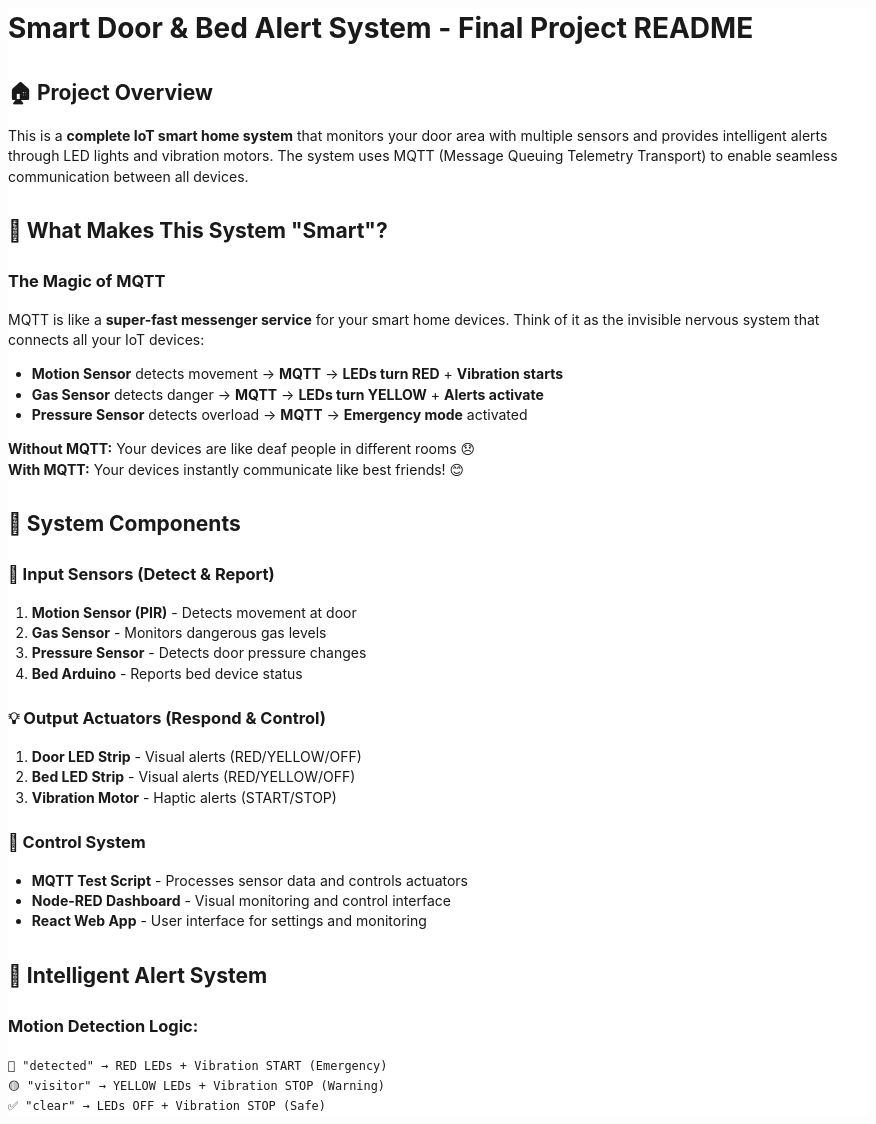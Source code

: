 # Smart Door & Bed Alert System - Final Project README

## 🏠 Project Overview

This is a **complete IoT smart home system** that monitors your door area with multiple sensors and provides intelligent alerts through LED lights and vibration motors. The system uses MQTT (Message Queuing Telemetry Transport) to enable seamless communication between all devices.

## 🌟 What Makes This System "Smart"?

### **The Magic of MQTT**
MQTT is like a **super-fast messenger service** for your smart home devices. Think of it as the invisible nervous system that connects all your IoT devices:

- **Motion Sensor** detects movement → **MQTT** → **LEDs turn RED** + **Vibration starts**
- **Gas Sensor** detects danger → **MQTT** → **LEDs turn YELLOW** + **Alerts activate**
- **Pressure Sensor** detects overload → **MQTT** → **Emergency mode** activated

**Without MQTT:** Your devices are like deaf people in different rooms 😞  
**With MQTT:** Your devices instantly communicate like best friends! 😊

## 🎯 System Components

### **📡 Input Sensors (Detect & Report)**
1. **Motion Sensor (PIR)** - Detects movement at door
2. **Gas Sensor** - Monitors dangerous gas levels
3. **Pressure Sensor** - Detects door pressure changes
4. **Bed Arduino** - Reports bed device status

### **💡 Output Actuators (Respond & Control)**
1. **Door LED Strip** - Visual alerts (RED/YELLOW/OFF)
2. **Bed LED Strip** - Visual alerts (RED/YELLOW/OFF)
3. **Vibration Motor** - Haptic alerts (START/STOP)

### **🧠 Control System**
- **MQTT Test Script** - Processes sensor data and controls actuators
- **Node-RED Dashboard** - Visual monitoring and control interface
- **React Web App** - User interface for settings and monitoring

## 🚦 Intelligent Alert System

### **Motion Detection Logic:**
```
🚨 "detected" → RED LEDs + Vibration START (Emergency)
🟡 "visitor" → YELLOW LEDs + Vibration STOP (Warning)
✅ "clear" → LEDs OFF + Vibration STOP (Safe)
```
